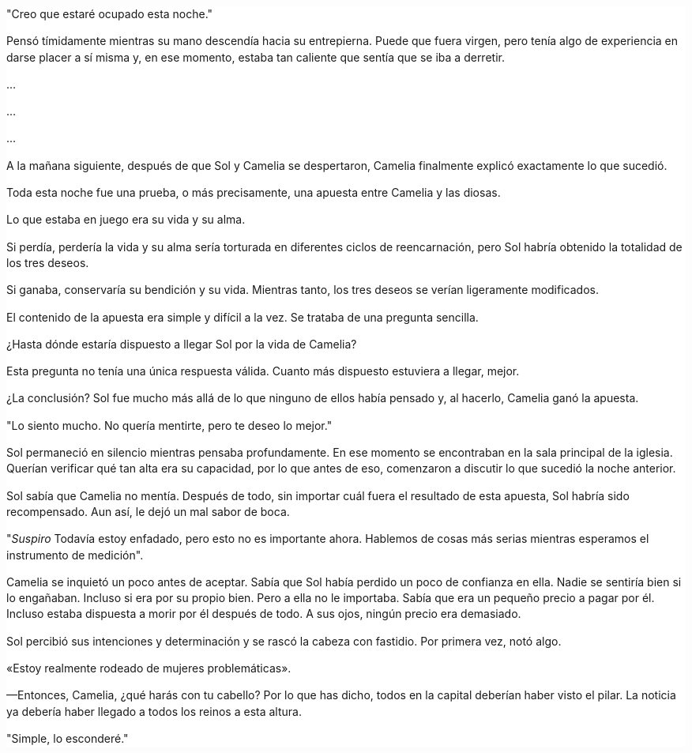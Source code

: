 "Creo que estaré ocupado esta noche."

Pensó tímidamente mientras su mano descendía hacia su entrepierna. Puede que fuera virgen, pero tenía algo de experiencia en darse placer a sí misma y, en ese momento, estaba tan caliente que sentía que se iba a derretir.

…

…

…

A la mañana siguiente, después de que Sol y Camelia se despertaron, Camelia finalmente explicó exactamente lo que sucedió.

Toda esta noche fue una prueba, o más precisamente, una apuesta entre Camelia y las diosas.

Lo que estaba en juego era su vida y su alma.

Si perdía, perdería la vida y su alma sería torturada en diferentes ciclos de reencarnación, pero Sol habría obtenido la totalidad de los tres deseos.

Si ganaba, conservaría su bendición y su vida. Mientras tanto, los tres deseos se verían ligeramente modificados.

El contenido de la apuesta era simple y difícil a la vez. Se trataba de una pregunta sencilla.

¿Hasta dónde estaría dispuesto a llegar Sol por la vida de Camelia?

Esta pregunta no tenía una única respuesta válida. Cuanto más dispuesto estuviera a llegar, mejor.

¿La conclusión? Sol fue mucho más allá de lo que ninguno de ellos había pensado y, al hacerlo, Camelia ganó la apuesta.

"Lo siento mucho. No quería mentirte, pero te deseo lo mejor."

Sol permaneció en silencio mientras pensaba profundamente. En ese momento se encontraban en la sala principal de la iglesia. Querían verificar qué tan alta era su capacidad, por lo que antes de eso, comenzaron a discutir lo que sucedió la noche anterior.

Sol sabía que Camelia no mentía. Después de todo, sin importar cuál fuera el resultado de esta apuesta, Sol habría sido recompensado. Aun así, le dejó un mal sabor de boca.

"*Suspiro* Todavía estoy enfadado, pero esto no es importante ahora. Hablemos de cosas más serias mientras esperamos el instrumento de medición".

Camelia se inquietó un poco antes de aceptar. Sabía que Sol había perdido un poco de confianza en ella. Nadie se sentiría bien si lo engañaban. Incluso si era por su propio bien. Pero a ella no le importaba. Sabía que era un pequeño precio a pagar por él. Incluso estaba dispuesta a morir por él después de todo. A sus ojos, ningún precio era demasiado.

Sol percibió sus intenciones y determinación y se rascó la cabeza con fastidio. Por primera vez, notó algo.

«Estoy realmente rodeado de mujeres problemáticas».

—Entonces, Camelia, ¿qué harás con tu cabello? Por lo que has dicho, todos en la capital deberían haber visto el pilar. La noticia ya debería haber llegado a todos los reinos a esta altura.

"Simple, lo esconderé."
